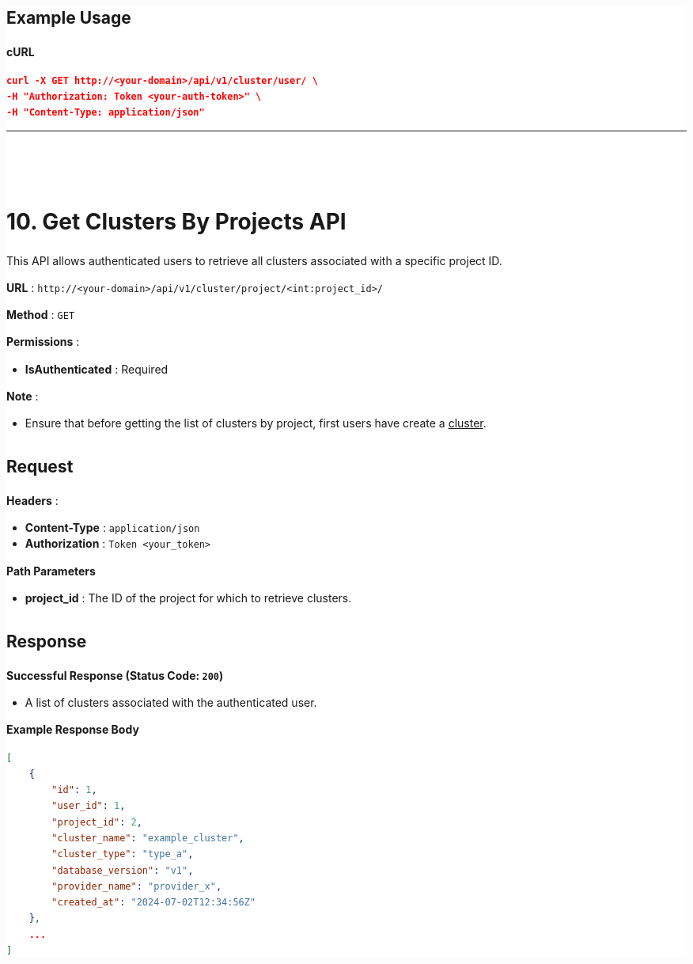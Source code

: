## Example Usage

**cURL**

```json
curl -X GET http://<your-domain>/api/v1/cluster/user/ \
-H "Authorization: Token <your-auth-token>" \
-H "Content-Type: application/json"
```
<hr>
<br>
<br>


# 10. Get Clusters By Projects API

This API allows authenticated users to retrieve all clusters associated with a specific project ID.

**URL** : `http://<your-domain>/api/v1/cluster/project/<int:project_id>/`

**Method** : `GET`

**Permissions** :
- **IsAuthenticated** : Required

**Note** :
- Ensure that before getting the list of clusters by project, first users have create a [cluster](#6-cluster-create-and-get-api).

## Request

**Headers** : 
- **Content-Type** : `application/json`
- **Authorization** : `Token <your_token>`

**Path Parameters**
- **project_id** : The ID of the project for which to retrieve clusters.

## Response
**Successful Response (Status Code: `200`)**

- A list of clusters associated with the authenticated user.

**Example Response Body**

```json
[
    {
        "id": 1,
        "user_id": 1,
        "project_id": 2,
        "cluster_name": "example_cluster",
        "cluster_type": "type_a",
        "database_version": "v1",
        "provider_name": "provider_x",
        "created_at": "2024-07-02T12:34:56Z"
    },
    ...
]
```
